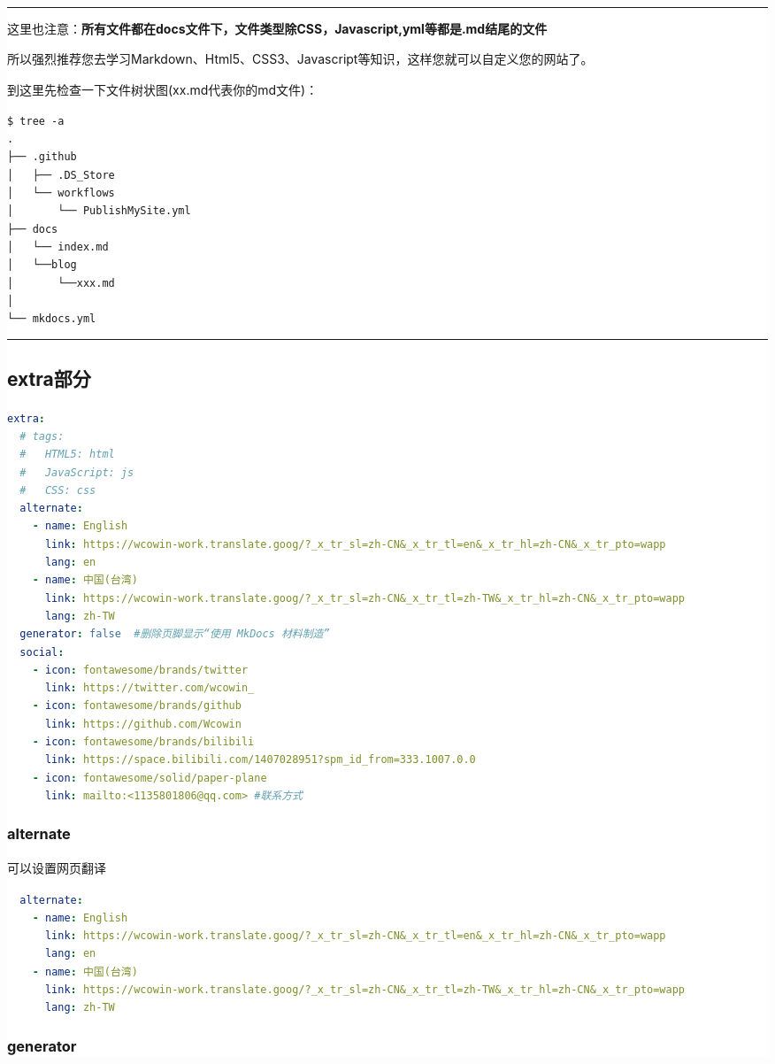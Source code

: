 ***
这里也注意：**所有文件都在docs文件下，文件类型除CSS，Javascript,yml等都是.md结尾的文件**

所以强烈推荐您去学习Markdown、Html5、CSS3、Javascript等知识，这样您就可以自定义您的网站了。

到这里先检查一下文件树状图(xx.md代表你的md文件)：

```
$ tree -a
.
├── .github
│   ├── .DS_Store
│   └── workflows
│       └── PublishMySite.yml
├── docs
│   └── index.md
│   └──blog
│       └──xxx.md
│
└── mkdocs.yml
```
***
## extra部分
```yaml
extra:
  # tags:
  #   HTML5: html
  #   JavaScript: js
  #   CSS: css
  alternate:
    - name: English
      link: https://wcowin-work.translate.goog/?_x_tr_sl=zh-CN&_x_tr_tl=en&_x_tr_hl=zh-CN&_x_tr_pto=wapp 
      lang: en
    - name: 中国(台湾)
      link: https://wcowin-work.translate.goog/?_x_tr_sl=zh-CN&_x_tr_tl=zh-TW&_x_tr_hl=zh-CN&_x_tr_pto=wapp
      lang: zh-TW
  generator: false  #删除页脚显示“使用 MkDocs 材料制造”
  social:
    - icon: fontawesome/brands/twitter 
      link: https://twitter.com/wcowin_
    - icon: fontawesome/brands/github
      link: https://github.com/Wcowin
    - icon: fontawesome/brands/bilibili
      link: https://space.bilibili.com/1407028951?spm_id_from=333.1007.0.0
    - icon: fontawesome/solid/paper-plane
      link: mailto:<1135801806@qq.com> #联系方式
```
### alternate
可以设置网页翻译 
```yaml
  alternate:
    - name: English
      link: https://wcowin-work.translate.goog/?_x_tr_sl=zh-CN&_x_tr_tl=en&_x_tr_hl=zh-CN&_x_tr_pto=wapp 
      lang: en
    - name: 中国(台湾)
      link: https://wcowin-work.translate.goog/?_x_tr_sl=zh-CN&_x_tr_tl=zh-TW&_x_tr_hl=zh-CN&_x_tr_pto=wapp
      lang: zh-TW
```
### generator 